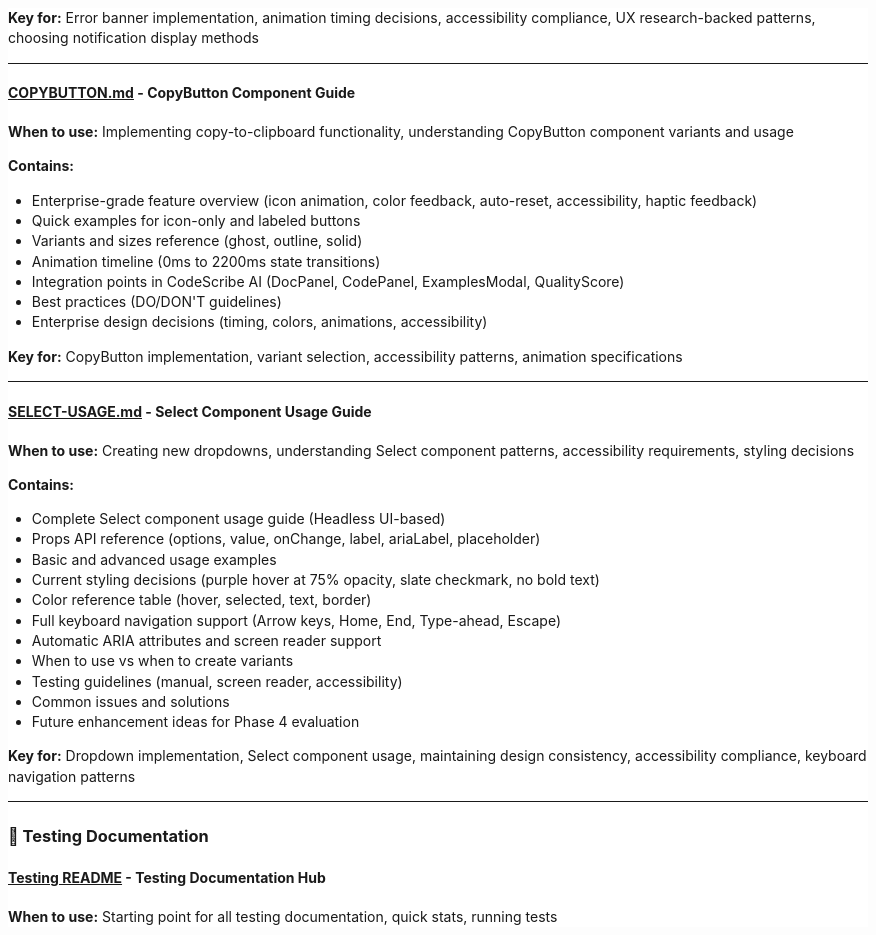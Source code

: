 **Key for:** Error banner implementation, animation timing decisions, accessibility compliance, UX research-backed patterns, choosing notification display methods

---

#### [COPYBUTTON.md](docs/components/COPYBUTTON.md) - CopyButton Component Guide
**When to use:** Implementing copy-to-clipboard functionality, understanding CopyButton component variants and usage

**Contains:**
- Enterprise-grade feature overview (icon animation, color feedback, auto-reset, accessibility, haptic feedback)
- Quick examples for icon-only and labeled buttons
- Variants and sizes reference (ghost, outline, solid)
- Animation timeline (0ms to 2200ms state transitions)
- Integration points in CodeScribe AI (DocPanel, CodePanel, ExamplesModal, QualityScore)
- Best practices (DO/DON'T guidelines)
- Enterprise design decisions (timing, colors, animations, accessibility)

**Key for:** CopyButton implementation, variant selection, accessibility patterns, animation specifications

---

#### [SELECT-USAGE.md](docs/components/SELECT-USAGE.md) - Select Component Usage Guide
**When to use:** Creating new dropdowns, understanding Select component patterns, accessibility requirements, styling decisions

**Contains:**
- Complete Select component usage guide (Headless UI-based)
- Props API reference (options, value, onChange, label, ariaLabel, placeholder)
- Basic and advanced usage examples
- Current styling decisions (purple hover at 75% opacity, slate checkmark, no bold text)
- Color reference table (hover, selected, text, border)
- Full keyboard navigation support (Arrow keys, Home, End, Type-ahead, Escape)
- Automatic ARIA attributes and screen reader support
- When to use vs when to create variants
- Testing guidelines (manual, screen reader, accessibility)
- Common issues and solutions
- Future enhancement ideas for Phase 4 evaluation

**Key for:** Dropdown implementation, Select component usage, maintaining design consistency, accessibility compliance, keyboard navigation patterns

---

### 🧪 Testing Documentation

#### [Testing README](docs/testing/README.md) - Testing Documentation Hub
**When to use:** Starting point for all testing documentation, quick stats, running tests
